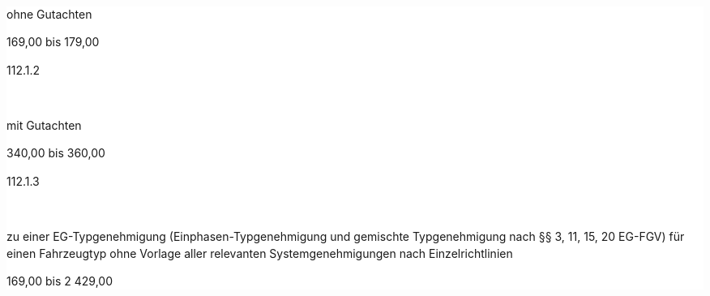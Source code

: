 ohne Gutachten

</td>

<td style align="center" valign="top" charoff="50">

169,00 bis 179,00

</td>

</tr>

<tr>

<td style align="left" valign="top" charoff="50">

112.1.2

</td>

<td style align="left" valign="top" charoff="50">

 

</td>

<td style align="justify" valign="top" charoff="50">

mit Gutachten

</td>

<td style align="center" valign="top" charoff="50">

340,00 bis 360,00

</td>

</tr>

<tr>

<td style align="left" valign="top" charoff="50">

112.1.3

</td>

<td style align="left" valign="top" charoff="50">

 

</td>

<td style align="justify" valign="top" charoff="50">

zu einer EG-Typgenehmigung (Einphasen-Typgenehmigung und gemischte
Typgenehmigung nach §§ 3, 11, 15, 20 EG-FGV) für einen Fahrzeugtyp ohne
Vorlage aller relevanten Systemgenehmigungen nach Einzelrichtlinien

</td>

<td style align="center" valign="top" charoff="50">

  
  
169,00 bis 2 429,00
